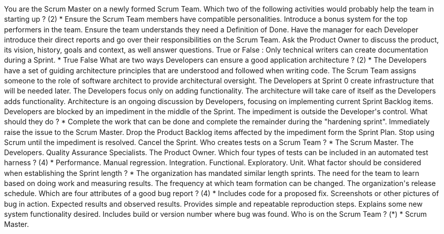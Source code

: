 You are the Scrum Master on a newly formed Scrum Team. Which two of the following activities would probably help the team in starting up ? (2)
*
Ensure the Scrum Team members have compatible personalities.
Introduce a bonus system for the top performers in the team.
Ensure the team understands they need a Definition of Done.
Have the manager for each Developer introduce their direct reports and go over their responsibilities on the Scrum Team.
Ask the Product Owner to discuss the product, its vision, history, goals and context, as well answer questions.
True or False : Only technical writers can create documentation during a Sprint.
*
True
False
What are two ways Developers can ensure a good application architecture ? (2)
*
The Developers have a set of guiding architecture principles that are understood and followed when writing code.
The Scrum Team assigns someone to the role of software architect to provide architectural oversight.
The Developers at Sprint 0 create infrastructure that will be needed later.
The Developers focus only on adding functionality. The architecture will take care of itself as the Developers adds functionality.
Architecture is an ongoing discussion by Developers, focusing on implementing current Sprint Backlog items.
Developers are blocked by an impediment in the middle of the Sprint. The impediment is outside the Developer's control. What should they do ?
*
Complete the work that can be done and complete the remainder during the "hardening sprint".
Immediately raise the issue to the Scrum Master.
Drop the Product Backlog items affected by the impediment form the Sprint Plan.
Stop using Scrum until the impediment is resolved.
Cancel the Sprint.
Who creates tests on a Scrum Team ?
*
The Scrum Master.
The Developers.
Quality Assurance Specialists.
The Product Owner.
Which four types of tests can be included in an automated test harness ? (4)
*
Performance.
Manual regression.
Integration.
Functional.
Exploratory.
Unit.
What factor should be considered when establishing the Sprint length ?
*
The organization has mandated similar length sprints.
The need for the team to learn based on doing work and measuring results.
The frequency at which team formation can be changed.
The organization's release schedule.
Which are four attributes of a good bug report ? (4)
*
Includes code for a proposed fix.
Screenshots or other pictures of bug in action.
Expected results and observed results.
Provides simple and repeatable reproduction steps.
Explains some new system functionality desired.
Includes build or version number where bug was found.
Who is on the Scrum Team ? (*)
*
Scrum Master.